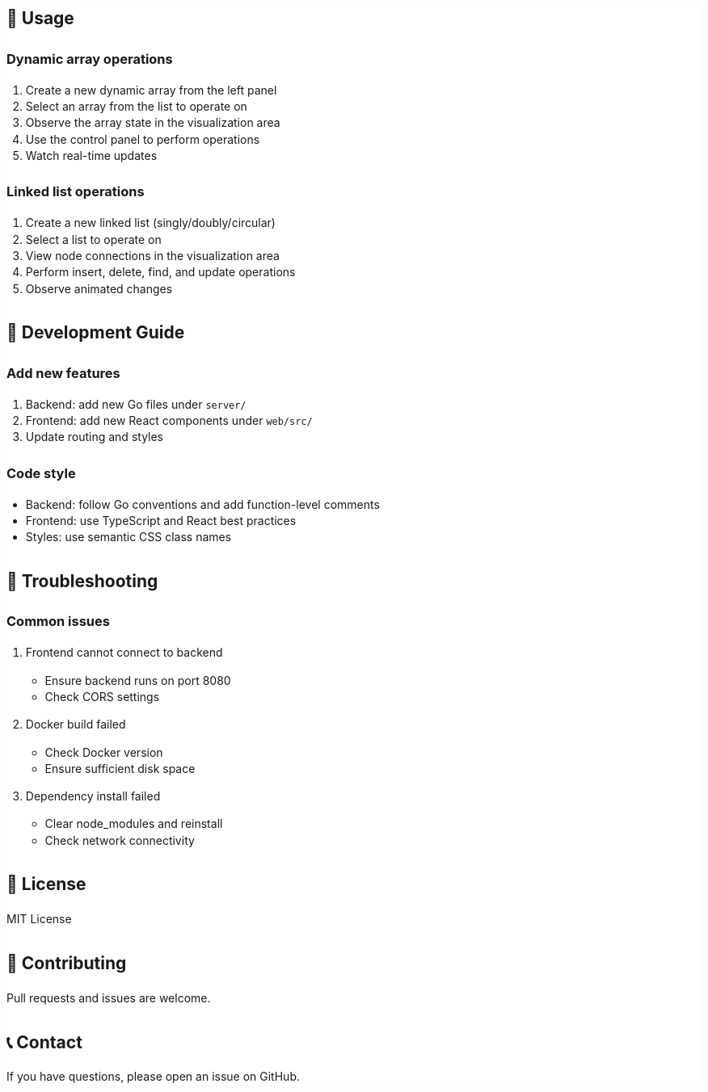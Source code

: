 ## 🎯 Usage

### Dynamic array operations
1. Create a new dynamic array from the left panel
2. Select an array from the list to operate on
3. Observe the array state in the visualization area
4. Use the control panel to perform operations
5. Watch real-time updates

### Linked list operations
1. Create a new linked list (singly/doubly/circular)
2. Select a list to operate on
3. View node connections in the visualization area
4. Perform insert, delete, find, and update operations
5. Observe animated changes

## 🔧 Development Guide

### Add new features
1. Backend: add new Go files under `server/`
2. Frontend: add new React components under `web/src/`
3. Update routing and styles

### Code style
- Backend: follow Go conventions and add function-level comments
- Frontend: use TypeScript and React best practices
- Styles: use semantic CSS class names

## 🐛 Troubleshooting

### Common issues

1. Frontend cannot connect to backend
   - Ensure backend runs on port 8080
   - Check CORS settings

2. Docker build failed
   - Check Docker version
   - Ensure sufficient disk space

3. Dependency install failed
   - Clear node_modules and reinstall
   - Check network connectivity

## 📄 License

MIT License

## 🤝 Contributing

Pull requests and issues are welcome.

## 📞 Contact

If you have questions, please open an issue on GitHub.
